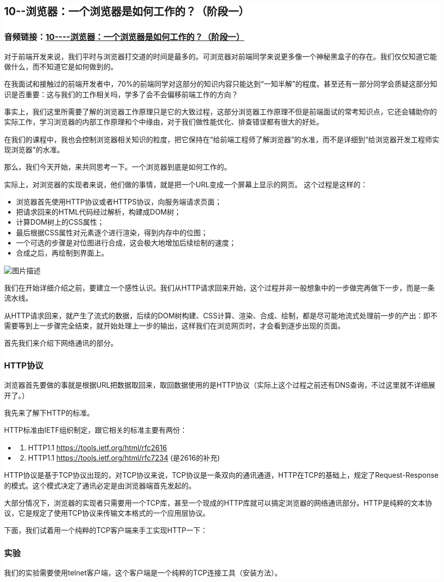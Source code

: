 ## 10--浏览器：一个浏览器是如何工作的？（阶段一）

### 音频链接：[10----浏览器：一个浏览器是如何工作的？（阶段一）](https://static001.geekbang.org/resource/audio/cb/a6/cbdd6ce0312b24bf861674b002a5aba6.mp3)

对于前端开发来说，我们平时与浏览器打交道的时间是最多的。可浏览器对前端同学来说更多像一个神秘黑盒子的存在。我们仅仅知道它能做什么，而不知道它是如何做到的。

在我面试和接触过的前端开发者中，70%的前端同学对这部分的知识内容只能达到“一知半解”的程度。甚至还有一部分同学会质疑这部分知识是否重要：这与我们的工作相关吗，学多了会不会偏移前端工作的方向？

事实上，我们这里所需要了解的浏览器工作原理只是它的大致过程，这部分浏览器工作原理不但是前端面试的常考知识点，它还会辅助你的实际工作，学习浏览器的内部工作原理和个中缘由，对于我们做性能优化、排查错误都有很大的好处。

在我们的课程中，我也会控制浏览器相关知识的粒度，把它保持在“给前端工程师了解浏览器”的水准，而不是详细到“给浏览器开发工程师实现浏览器”的水准。

那么，我们今天开始，来共同思考一下。一个浏览器到底是如何工作的。

实际上，对浏览器的实现者来说，他们做的事情，就是把一个URL变成一个屏幕上显示的网页。
这个过程是这样的：

- 浏览器首先使用HTTP协议或者HTTPS协议，向服务端请求页面；
- 把请求回来的HTML代码经过解析，构建成DOM树；
- 计算DOM树上的CSS属性；
- 最后根据CSS属性对元素逐个进行渲染，得到内存中的位图；
- 一个可选的步骤是对位图进行合成，这会极大地增加后续绘制的速度；
- 合成之后，再绘制到界面上。


![图片描述](https://n1-q.mafengwo.net/s11/M00/EA/7A/wKgBEFzviJmAQRlGAATimW0KFgU831.png)

我们在开始详细介绍之前，要建立一个感性认识。我们从HTTP请求回来开始，这个过程并非一般想象中的一步做完再做下一步，而是一条流水线。

从HTTP请求回来，就产生了流式的数据，后续的DOM树构建、CSS计算、渲染、合成、绘制，都是尽可能地流式处理前一步的产出：即不需要等到上一步骤完全结束，就开始处理上一步的输出，这样我们在浏览网页时，才会看到逐步出现的页面。

首先我们来介绍下网络通讯的部分。

### HTTP协议

浏览器首先要做的事就是根据URL把数据取回来，取回数据使用的是HTTP协议（实际上这个过程之前还有DNS查询，不过这里就不详细展开了。）

我先来了解下HTTP的标准。

HTTP标准由IETF组织制定，跟它相关的标准主要有两份：

- 1. HTTP1.1 https://tools.ietf.org/html/rfc2616
- 2. HTTP1.1 https://tools.ietf.org/html/rfc7234 (是2616的补充)

HTTP协议是基于TCP协议出现的，对TCP协议来说，TCP协议是一条双向的通讯通道，HTTP在TCP的基础上，规定了Request-Response的模式。这个模式决定了通讯必定是由浏览器端首先发起的。

大部分情况下，浏览器的实现者只需要用一个TCP库，甚至一个现成的HTTP库就可以搞定浏览器的网络通讯部分。HTTP是纯粹的文本协议，它是规定了使用TCP协议来传输文本格式的一个应用层协议。

下面，我们试着用一个纯粹的TCP客户端来手工实现HTTP一下：
### 实验

我们的实验需要使用telnet客户端，这个客户端是一个纯粹的TCP连接工具（安装方法）。

